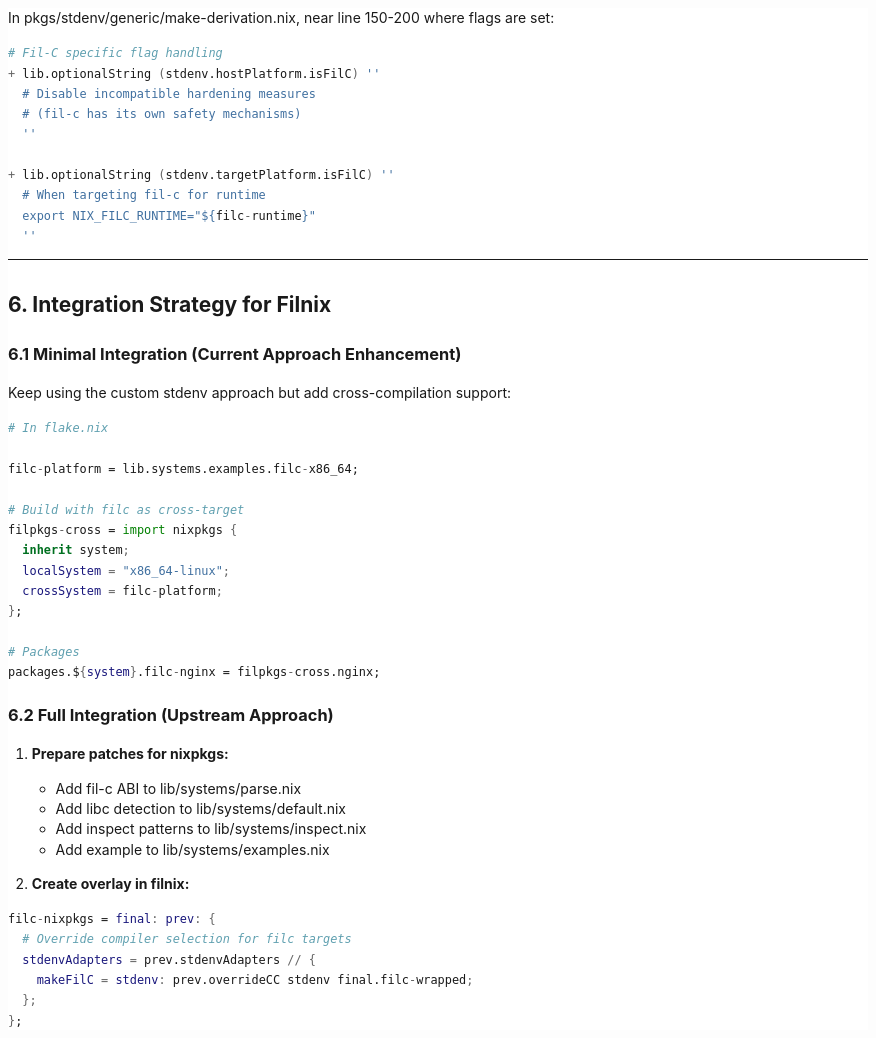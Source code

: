 In pkgs/stdenv/generic/make-derivation.nix, near line 150-200 where flags are set:

```nix
# Fil-C specific flag handling
+ lib.optionalString (stdenv.hostPlatform.isFilC) ''
  # Disable incompatible hardening measures
  # (fil-c has its own safety mechanisms)
  ''
  
+ lib.optionalString (stdenv.targetPlatform.isFilC) ''
  # When targeting fil-c for runtime
  export NIX_FILC_RUNTIME="${filc-runtime}"
  ''
```

---

## 6. Integration Strategy for Filnix

### 6.1 Minimal Integration (Current Approach Enhancement)

Keep using the custom stdenv approach but add cross-compilation support:

```nix
# In flake.nix

filc-platform = lib.systems.examples.filc-x86_64;

# Build with filc as cross-target
filpkgs-cross = import nixpkgs {
  inherit system;
  localSystem = "x86_64-linux";
  crossSystem = filc-platform;
};

# Packages
packages.${system}.filc-nginx = filpkgs-cross.nginx;
```

### 6.2 Full Integration (Upstream Approach)

1. **Prepare patches for nixpkgs:**
   - Add fil-c ABI to lib/systems/parse.nix
   - Add libc detection to lib/systems/default.nix
   - Add inspect patterns to lib/systems/inspect.nix
   - Add example to lib/systems/examples.nix

2. **Create overlay in filnix:**
```nix
filc-nixpkgs = final: prev: {
  # Override compiler selection for filc targets
  stdenvAdapters = prev.stdenvAdapters // {
    makeFilC = stdenv: prev.overrideCC stdenv final.filc-wrapped;
  };
};
```
